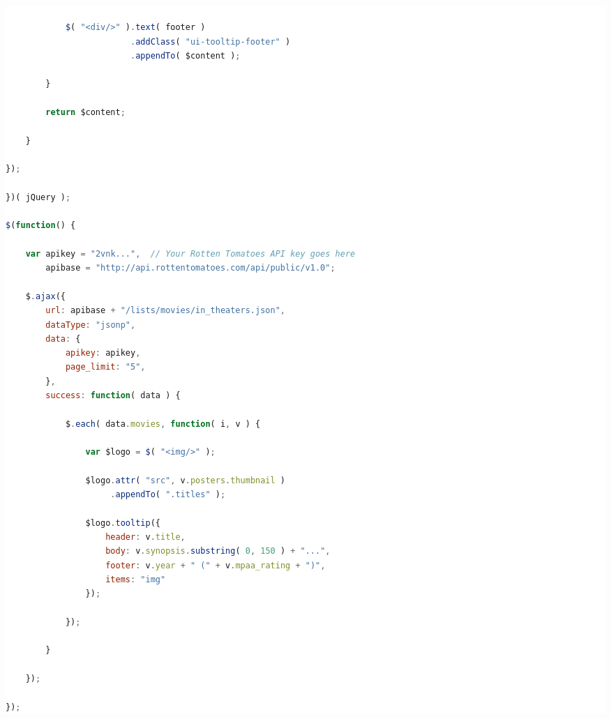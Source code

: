 ```js

            $( "<div/>" ).text( footer )
                         .addClass( "ui-tooltip-footer" )
                         .appendTo( $content );

        }

        return $content;

    }

});

})( jQuery );

$(function() {

    var apikey = "2vnk...",  // Your Rotten Tomatoes API key goes here
        apibase = "http://api.rottentomatoes.com/api/public/v1.0";

    $.ajax({
        url: apibase + "/lists/movies/in_theaters.json",
        dataType: "jsonp",
        data: {
            apikey: apikey,
            page_limit: "5",
        },
        success: function( data ) {

            $.each( data.movies, function( i, v ) {

                var $logo = $( "<img/>" );

                $logo.attr( "src", v.posters.thumbnail )
                     .appendTo( ".titles" );

                $logo.tooltip({
                    header: v.title,
                    body: v.synopsis.substring( 0, 150 ) + "...",
                    footer: v.year + " (" + v.mpaa_rating + ")",
                    items: "img"
                });

            });

        }

    });

});
```
